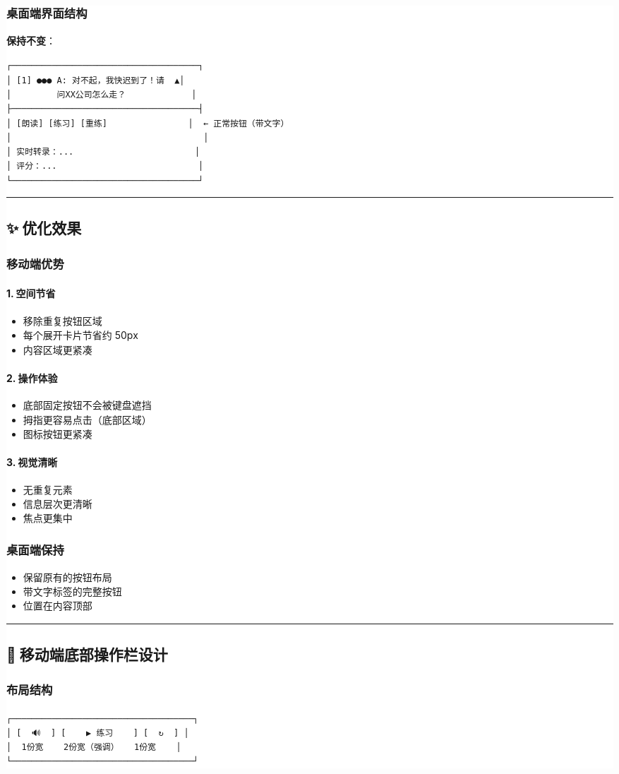 ### 桌面端界面结构

**保持不变**：
```
┌─────────────────────────────────────┐
│ [1] ●●● A: 对不起，我快迟到了！请  ▲│
│         问XX公司怎么走？             │
├─────────────────────────────────────┤
│ [朗读] [练习] [重练]                │  ← 正常按钮（带文字）
│                                      │
│ 实时转录：...                        │
│ 评分：...                            │
└─────────────────────────────────────┘
```

---

## ✨ 优化效果

### 移动端优势

#### 1. 空间节省
- 移除重复按钮区域
- 每个展开卡片节省约 50px
- 内容区域更紧凑

#### 2. 操作体验
- 底部固定按钮不会被键盘遮挡
- 拇指更容易点击（底部区域）
- 图标按钮更紧凑

#### 3. 视觉清晰
- 无重复元素
- 信息层次更清晰
- 焦点更集中

### 桌面端保持
- 保留原有的按钮布局
- 带文字标签的完整按钮
- 位置在内容顶部

---

## 📱 移动端底部操作栏设计

### 布局结构
```
┌────────────────────────────────────┐
│ [  🔊  ] [    ▶ 练习    ] [  ↻  ] │
│  1份宽    2份宽（强调）   1份宽    │
└────────────────────────────────────┘
```
